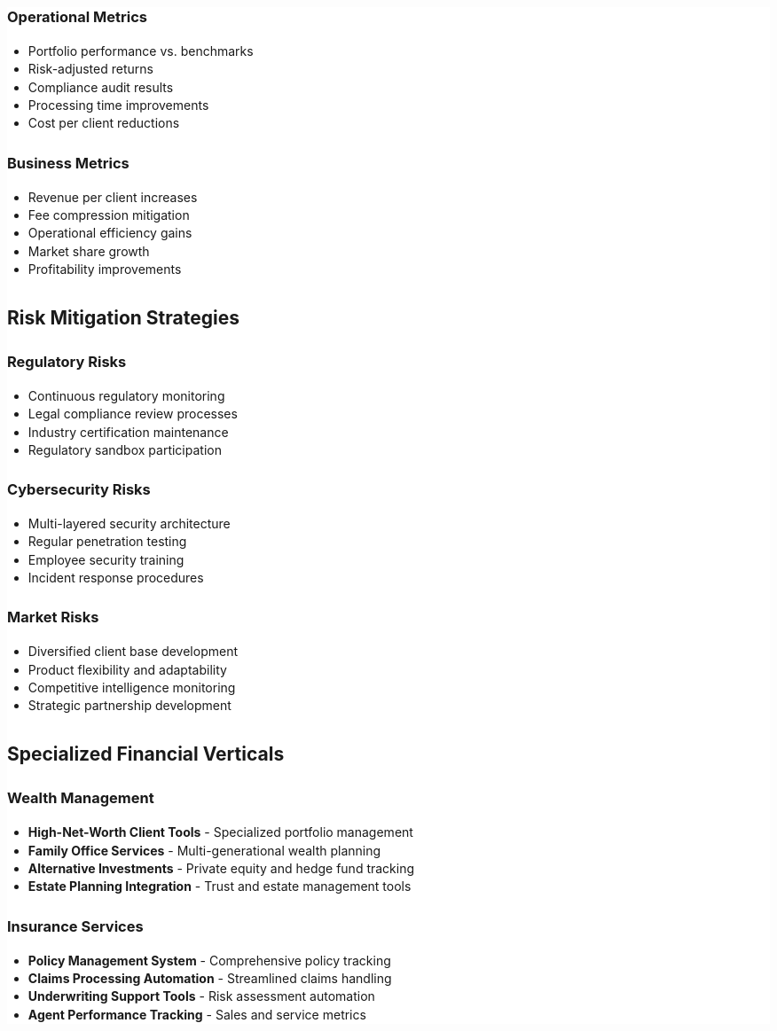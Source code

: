 ### Operational Metrics
- Portfolio performance vs. benchmarks
- Risk-adjusted returns
- Compliance audit results
- Processing time improvements
- Cost per client reductions

### Business Metrics
- Revenue per client increases
- Fee compression mitigation
- Operational efficiency gains
- Market share growth
- Profitability improvements

## Risk Mitigation Strategies

### Regulatory Risks
- Continuous regulatory monitoring
- Legal compliance review processes
- Industry certification maintenance
- Regulatory sandbox participation

### Cybersecurity Risks
- Multi-layered security architecture
- Regular penetration testing
- Employee security training
- Incident response procedures

### Market Risks
- Diversified client base development
- Product flexibility and adaptability
- Competitive intelligence monitoring
- Strategic partnership development

## Specialized Financial Verticals

### Wealth Management
- **High-Net-Worth Client Tools** - Specialized portfolio management
- **Family Office Services** - Multi-generational wealth planning
- **Alternative Investments** - Private equity and hedge fund tracking
- **Estate Planning Integration** - Trust and estate management tools

### Insurance Services
- **Policy Management System** - Comprehensive policy tracking
- **Claims Processing Automation** - Streamlined claims handling
- **Underwriting Support Tools** - Risk assessment automation
- **Agent Performance Tracking** - Sales and service metrics
